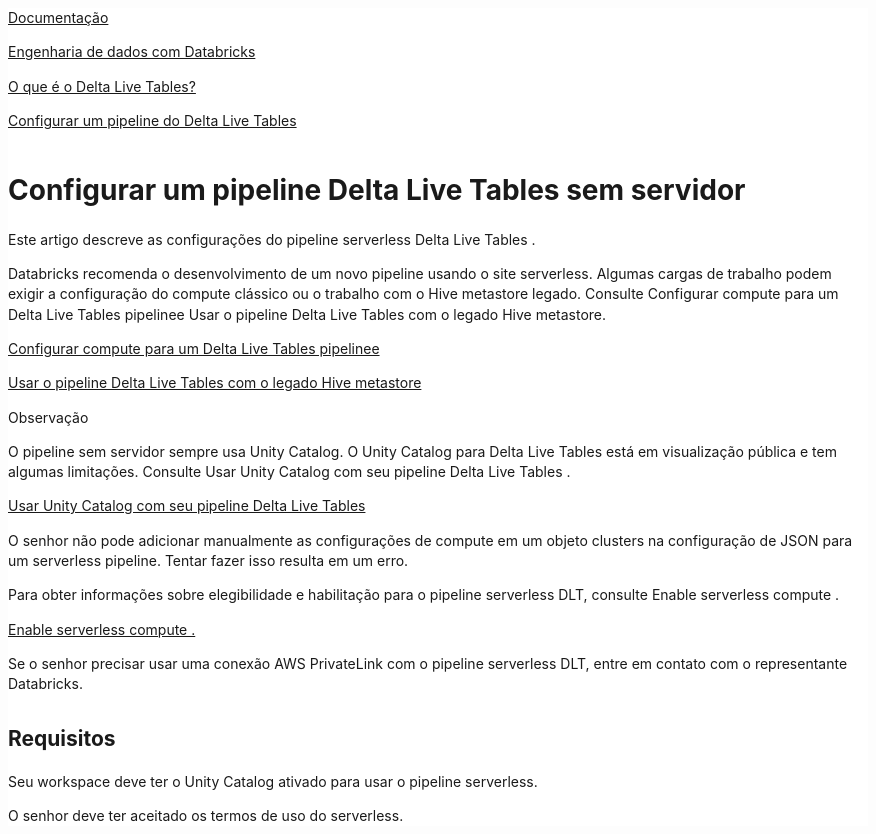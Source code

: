 [Documentação](https://docs.databricks.com/pt/delta-live-tables/serverless-dlt.html/../index.html)

[Engenharia de dados com Databricks](https://docs.databricks.com/pt/delta-live-tables/serverless-dlt.html/../data-engineering.html)

[O que é o Delta Live Tables?](https://docs.databricks.com/pt/delta-live-tables/serverless-dlt.html/index.html)

[Configurar um pipeline do Delta Live Tables](https://docs.databricks.com/pt/delta-live-tables/serverless-dlt.html/configure-pipeline.html)

# Configurar um pipeline Delta Live Tables sem servidor

[](https://docs.databricks.com/pt/delta-live-tables/serverless-dlt.html/#configure-a-serverless-delta-live-tables-pipeline)

Este artigo descreve as configurações do pipeline serverless Delta Live Tables .

Databricks recomenda o desenvolvimento de um novo pipeline usando o site serverless. Algumas cargas de trabalho podem exigir a configuração do compute clássico ou o trabalho com o Hive metastore legado. Consulte Configurar compute para um Delta Live Tables pipelinee Usar o pipeline Delta Live Tables com o legado Hive metastore.

[Configurar compute para um Delta Live Tables pipelinee](https://docs.databricks.com/pt/delta-live-tables/serverless-dlt.html/configure-compute.html)

[Usar o pipeline Delta Live Tables com o legado Hive metastore](https://docs.databricks.com/pt/delta-live-tables/serverless-dlt.html/hive-metastore.html)

Observação

O pipeline sem servidor sempre usa Unity Catalog. O Unity Catalog para Delta Live Tables está em visualização pública e tem algumas limitações. Consulte Usar Unity Catalog com seu pipeline Delta Live Tables .

[Usar Unity Catalog com seu pipeline Delta Live Tables](https://docs.databricks.com/pt/delta-live-tables/serverless-dlt.html/unity-catalog.html)

O senhor não pode adicionar manualmente as configurações de compute em um objeto clusters na configuração de JSON para um serverless pipeline. Tentar fazer isso resulta em um erro.

Para obter informações sobre elegibilidade e habilitação para o pipeline serverless DLT, consulte Enable serverless compute .

[Enable serverless compute .](https://docs.databricks.com/pt/delta-live-tables/serverless-dlt.html/../admin/workspace-settings/serverless.html)

Se o senhor precisar usar uma conexão AWS PrivateLink com o pipeline serverless DLT, entre em contato com o representante Databricks.

## Requisitos

[](https://docs.databricks.com/pt/delta-live-tables/serverless-dlt.html/#requirements)

Seu workspace deve ter o Unity Catalog ativado para usar o pipeline serverless.

O senhor deve ter aceitado os termos de uso do serverless.
